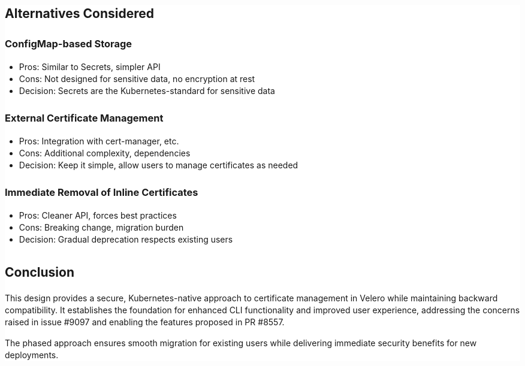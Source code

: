 ## Alternatives Considered

### ConfigMap-based Storage
- Pros: Similar to Secrets, simpler API
- Cons: Not designed for sensitive data, no encryption at rest
- Decision: Secrets are the Kubernetes-standard for sensitive data

### External Certificate Management
- Pros: Integration with cert-manager, etc.
- Cons: Additional complexity, dependencies
- Decision: Keep it simple, allow users to manage certificates as needed

### Immediate Removal of Inline Certificates
- Pros: Cleaner API, forces best practices
- Cons: Breaking change, migration burden
- Decision: Gradual deprecation respects existing users

## Conclusion

This design provides a secure, Kubernetes-native approach to certificate management in Velero while maintaining backward compatibility. It establishes the foundation for enhanced CLI functionality and improved user experience, addressing the concerns raised in issue #9097 and enabling the features proposed in PR #8557.

The phased approach ensures smooth migration for existing users while delivering immediate security benefits for new deployments.